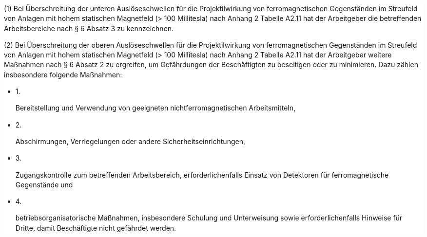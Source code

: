 <div>

<div class="jnhtml">

<div>

<div class="jurAbsatz">

(1) Bei Überschreitung der unteren Auslöseschwellen für die
Projektilwirkung von ferromagnetischen Gegenständen im Streufeld von
Anlagen mit hohem statischen Magnetfeld (<span class="Formel">\></span>
100 Millitesla) nach Anhang 2 Tabelle A2.11 hat der Arbeitgeber die
betreffenden Arbeitsbereiche nach § 6 Absatz 3 zu kennzeichnen.

</div>

<div class="jurAbsatz">

(2) Bei Überschreitung der oberen Auslöseschwellen für die
Projektilwirkung von ferromagnetischen Gegenständen im Streufeld von
Anlagen mit hohem statischen Magnetfeld (<span class="Formel">\></span>
100 Millitesla) nach Anhang 2 Tabelle A2.11 hat der Arbeitgeber weitere
Maßnahmen nach § 6 Absatz 2 zu ergreifen, um Gefährdungen der
Beschäftigten zu beseitigen oder zu minimieren. Dazu zählen
insbesondere folgende Maßnahmen:

  - 1\.
    
    <div>
    
    Bereitstellung und Verwendung von geeigneten nichtferromagnetischen
    Arbeitsmitteln,
    
    </div>

  - 2\.
    
    <div>
    
    Abschirmungen, Verriegelungen oder andere Sicherheitseinrichtungen,
    
    </div>

  - 3\.
    
    <div>
    
    Zugangskontrolle zum betreffenden Arbeitsbereich,
    erforderlichenfalls Einsatz von Detektoren für ferromagnetische
    Gegenstände und
    
    </div>

  - 4\.
    
    <div>
    
    betriebsorganisatorische Maßnahmen, insbesondere Schulung und
    Unterweisung sowie erforderlichenfalls Hinweise für Dritte, damit
    Beschäftigte nicht gefährdet werden.
    